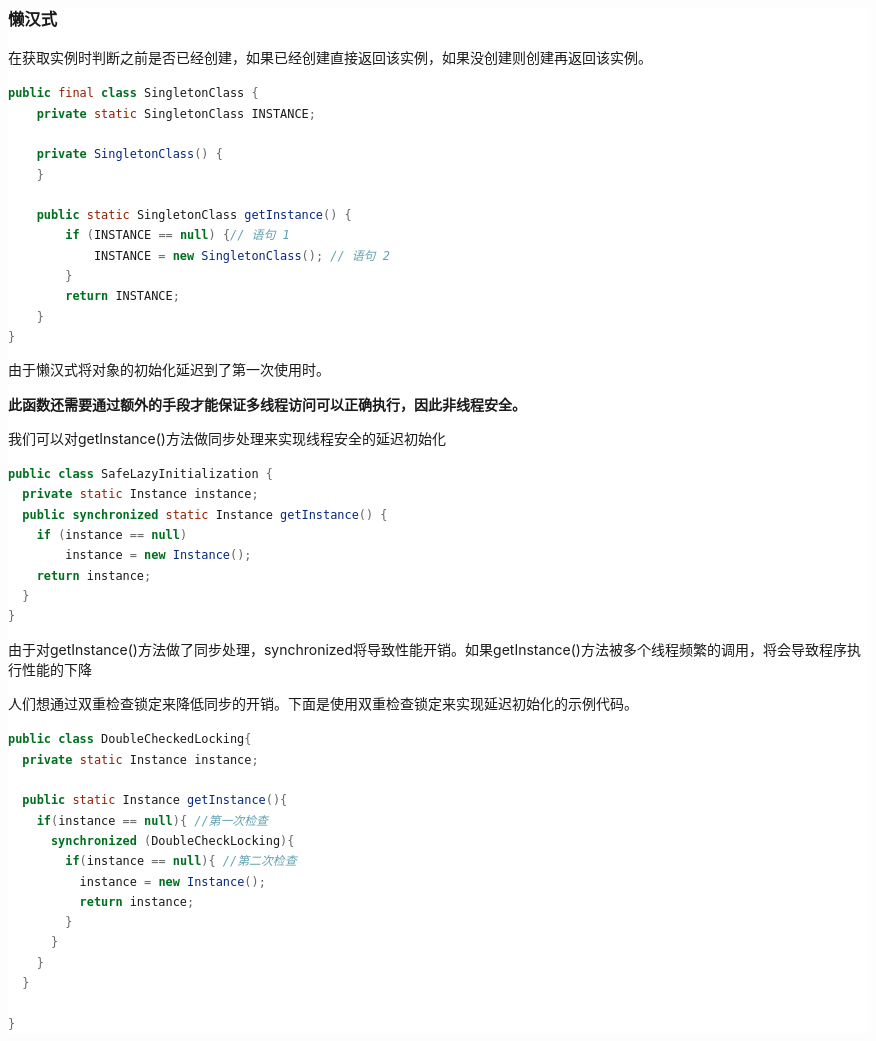 ### 懒汉式

在获取实例时判断之前是否已经创建，如果已经创建直接返回该实例，如果没创建则创建再返回该实例。

```java
public final class SingletonClass {
    private static SingletonClass INSTANCE;

    private SingletonClass() {
    }

    public static SingletonClass getInstance() {
        if (INSTANCE == null) {// 语句 1
            INSTANCE = new SingletonClass(); // 语句 2
        }
        return INSTANCE;
    }
}
```

由于懒汉式将对象的初始化延迟到了第一次使用时。

**此函数还需要通过额外的手段才能保证多线程访问可以正确执行，因此非线程安全。**

我们可以对getInstance()方法做同步处理来实现线程安全的延迟初始化

```java
public class SafeLazyInitialization {    
  private static Instance instance;    
  public synchronized static Instance getInstance() {        
    if (instance == null)            
      	instance = new Instance();        
    return instance;    
  }
}
```

由于对getInstance()方法做了同步处理，synchronized将导致性能开销。如果getInstance()方法被多个线程频繁的调用，将会导致程序执行性能的下降

人们想通过双重检查锁定来降低同步的开销。下面是使用双重检查锁定来实现延迟初始化的示例代码。

```java
public class DoubleCheckedLocking{
  private static Instance instance;
  
  public static Instance getInstance(){
    if(instance == null){ //第一次检查
      synchronized (DoubleCheckLocking){
        if(instance == null){ //第二次检查
          instance = new Instance();
          return instance;
        }
      }
    }
  }
 
}
```
